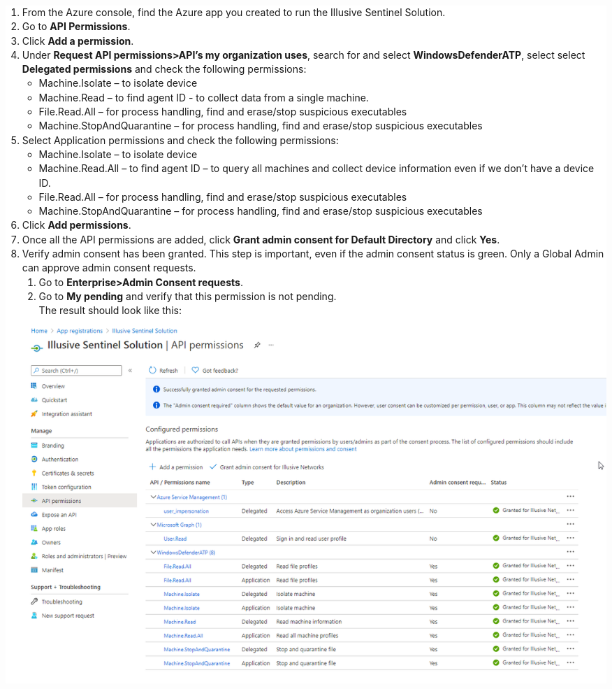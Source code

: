 1. From the Azure console, find the Azure app you created to run the Illusive Sentinel Solution. 
2. Go to **API Permissions**.
3. Click **Add a permission**.
4. Under **Request API permissions>API’s my organization uses**, search for and select **WindowsDefenderATP**, select select **Delegated permissions** and check the following permissions:
   - Machine.Isolate – to isolate device
   - Machine.Read – to find agent ID - to collect data from a single machine. 
   - File.Read.All – for process handling, find and erase/stop suspicious executables
   - Machine.StopAndQuarantine – for process handling, find and erase/stop suspicious executables
5. Select Application permissions and check the following permissions:
    - Machine.Isolate – to isolate device
    - Machine.Read.All – to find agent ID – to query all machines and collect device information even if we don’t have a device ID.
    - File.Read.All – for process handling, find and erase/stop suspicious executables
    - Machine.StopAndQuarantine – for process handling, find and erase/stop suspicious executables
6. Click **Add permissions**.
7. Once all the API permissions are added, click **Grant admin consent for Default Directory** and click **Yes**.
8. Verify admin consent has been granted. This step is important, even if the admin consent status is green. Only a Global Admin can approve admin consent requests.
   1. Go to **Enterprise>Admin Consent requests**.
   2. Go to **My pending** and verify that this permission is not pending.  
 The result should look like this:
   <p align="center">  
      <img src="./Images/azure-app-api-incident-response-permissions-admin-consent-granted.png"> </a>
   </p>
